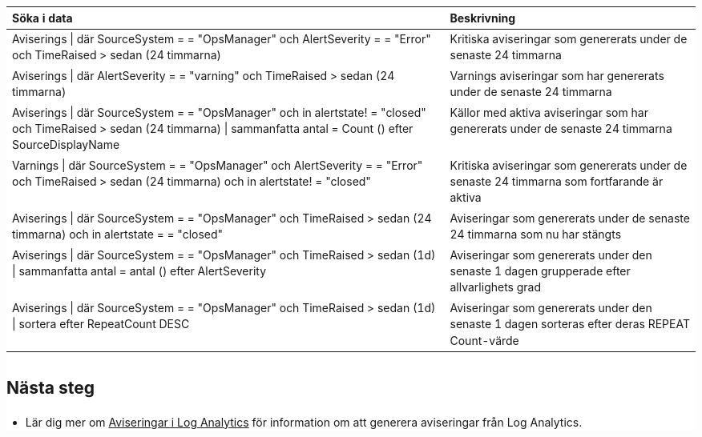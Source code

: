 | Söka i data | Beskrivning |
|:---|:---|
| Aviserings &#124; där SourceSystem = = "OpsManager" och AlertSeverity = = "Error" och TimeRaised > sedan (24 timmarna) |Kritiska aviseringar som genererats under de senaste 24 timmarna |
| Aviserings &#124; där AlertSeverity = = "varning" och TimeRaised > sedan (24 timmarna) |Varnings aviseringar som har genererats under de senaste 24 timmarna |
| Aviserings &#124; där SourceSystem = = "OpsManager" och in alertstate! = "closed" och TimeRaised > sedan (24 timmarna) &#124; sammanfatta antal = Count () efter SourceDisplayName |Källor med aktiva aviseringar som har genererats under de senaste 24 timmarna |
| Varnings &#124; där SourceSystem = = "OpsManager" och AlertSeverity = = "Error" och TimeRaised > sedan (24 timmarna) och in alertstate! = "closed" |Kritiska aviseringar som genererats under de senaste 24 timmarna som fortfarande är aktiva |
| Aviserings &#124; där SourceSystem = = "OpsManager" och TimeRaised > sedan (24 timmarna) och in alertstate = = "closed" |Aviseringar som genererats under de senaste 24 timmarna som nu har stängts |
| Aviserings &#124; där SourceSystem = = "OpsManager" och TimeRaised > sedan (1d) &#124; sammanfatta antal = antal () efter AlertSeverity |Aviseringar som genererats under den senaste 1 dagen grupperade efter allvarlighets grad |
| Aviserings &#124; där SourceSystem = = "OpsManager" och TimeRaised > sedan (1d) &#124; sortera efter RepeatCount DESC |Aviseringar som genererats under den senaste 1 dagen sorteras efter deras REPEAT Count-värde |



## <a name="next-steps"></a>Nästa steg
* Lär dig mer om [Aviseringar i Log Analytics](./alerts-overview.md) för information om att generera aviseringar från Log Analytics.